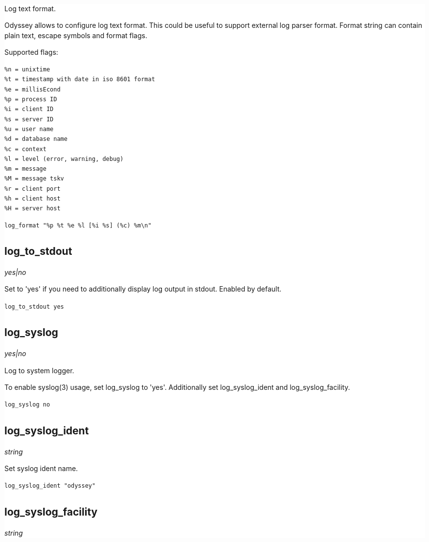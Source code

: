 Log text format.

Odyssey allows to configure log text format. This could be useful to
support external log parser format. Format string can contain plain
text, escape symbols and format flags.

Supported flags:

```
%n = unixtime
%t = timestamp with date in iso 8601 format
%e = millisEcond
%p = process ID
%i = client ID
%s = server ID
%u = user name
%d = database name
%c = context
%l = level (error, warning, debug)
%m = message
%M = message tskv
%r = client port
%h = client host
%H = server host
```

`log_format "%p %t %e %l [%i %s] (%c) %m\n"`

## **log\_to\_stdout**
*yes|no*

Set to 'yes' if you need to additionally display log output in stdout.
Enabled by default.

`log_to_stdout yes`

## **log\_syslog**
*yes|no*

Log to system logger.

To enable syslog(3) usage, set log\_syslog to 'yes'. Additionally set
log\_syslog\_ident and log\_syslog\_facility.

`log_syslog no`

## **log\_syslog\_ident**
*string*

Set syslog ident name.

`log_syslog_ident "odyssey"`

## **log\_syslog\_facility**
*string*
